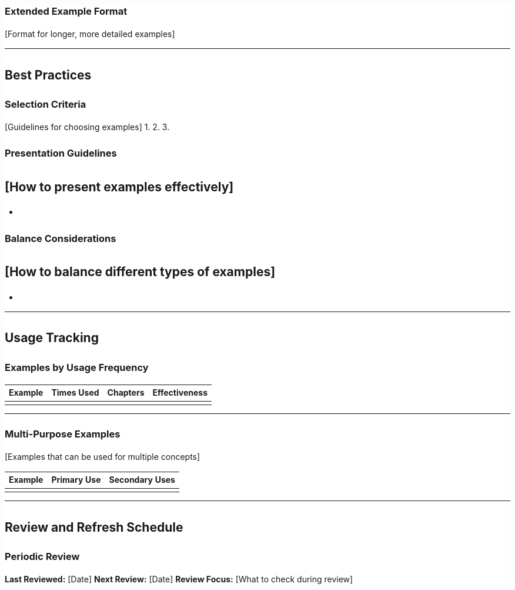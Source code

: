 
### Extended Example Format
[Format for longer, more detailed examples]

---

## Best Practices

### Selection Criteria
[Guidelines for choosing examples]
1.
2.
3.

### Presentation Guidelines
[How to present examples effectively]
-
-

### Balance Considerations
[How to balance different types of examples]
-
-

---

## Usage Tracking

### Examples by Usage Frequency

| Example | Times Used | Chapters | Effectiveness |
|---------|-----------|----------|---------------|
| | | | |

---

### Multi-Purpose Examples
[Examples that can be used for multiple concepts]

| Example | Primary Use | Secondary Uses |
|---------|-------------|----------------|
| | | |

---

## Review and Refresh Schedule

### Periodic Review
**Last Reviewed:** [Date]
**Next Review:** [Date]
**Review Focus:** [What to check during review]
